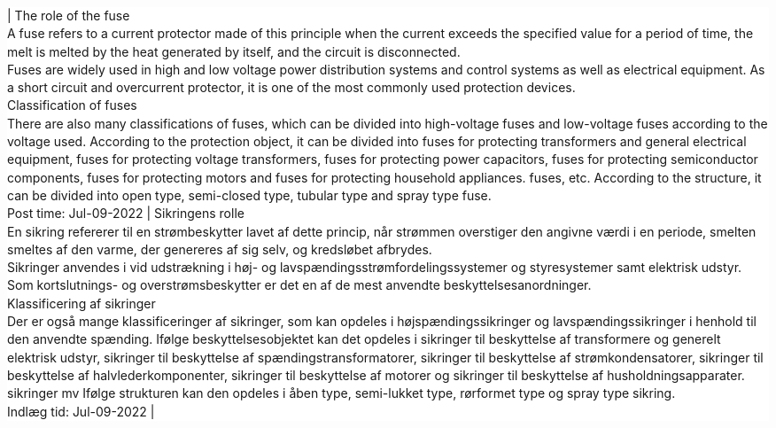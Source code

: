 | The role of the fuse<br/>A fuse refers to a current protector made of this principle when the current exceeds the specified value for a period of time, the melt is melted by the heat generated by itself, and the circuit is disconnected.<br/>Fuses are widely used in high and low voltage power distribution systems and control systems as well as electrical equipment. As a short circuit and overcurrent protector, it is one of the most commonly used protection devices.<br/>Classification of fuses<br/>There are also many classifications of fuses, which can be divided into high-voltage fuses and low-voltage fuses according to the voltage used. According to the protection object, it can be divided into fuses for protecting transformers and general electrical equipment, fuses for protecting voltage transformers, fuses for protecting power capacitors, fuses for protecting semiconductor components, fuses for protecting motors and fuses for protecting household appliances. fuses, etc. According to the structure, it can be divided into open type, semi-closed type, tubular type and spray type fuse.<br/>Post time: Jul-09-2022 | Sikringens rolle<br/>En sikring refererer til en strømbeskytter lavet af dette princip, når strømmen overstiger den angivne værdi i en periode, smelten smeltes af den varme, der genereres af sig selv, og kredsløbet afbrydes.<br/>Sikringer anvendes i vid udstrækning i høj- og lavspændingsstrømfordelingssystemer og styresystemer samt elektrisk udstyr. Som kortslutnings- og overstrømsbeskytter er det en af de mest anvendte beskyttelsesanordninger.<br/>Klassificering af sikringer<br/>Der er også mange klassificeringer af sikringer, som kan opdeles i højspændingssikringer og lavspændingssikringer i henhold til den anvendte spænding. Ifølge beskyttelsesobjektet kan det opdeles i sikringer til beskyttelse af transformere og generelt elektrisk udstyr, sikringer til beskyttelse af spændingstransformatorer, sikringer til beskyttelse af strømkondensatorer, sikringer til beskyttelse af halvlederkomponenter, sikringer til beskyttelse af motorer og sikringer til beskyttelse af husholdningsapparater. sikringer mv Ifølge strukturen kan den opdeles i åben type, semi-lukket type, rørformet type og spray type sikring.<br/>Indlæg tid: Jul-09-2022 |
